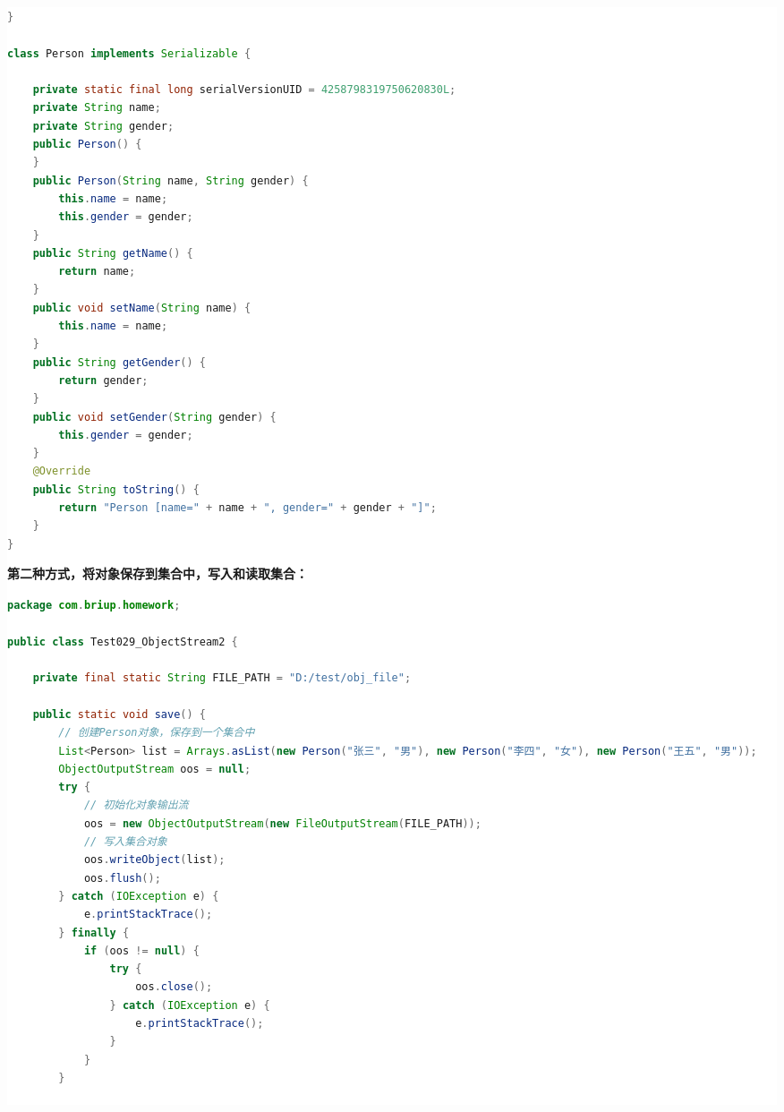 ```java
}

class Person implements Serializable {
	
	private static final long serialVersionUID = 4258798319750620830L;
	private String name;
	private String gender;
	public Person() {
	}
	public Person(String name, String gender) {
		this.name = name;
		this.gender = gender;
	}
	public String getName() {
		return name;
	}
	public void setName(String name) {
		this.name = name;
	}
	public String getGender() {
		return gender;
	}
	public void setGender(String gender) {
		this.gender = gender;
	}
	@Override
	public String toString() {
		return "Person [name=" + name + ", gender=" + gender + "]";
	}
}
```

**第二种方式，将对象保存到集合中，写入和读取集合：**

```java
package com.briup.homework;

public class Test029_ObjectStream2 {
	
	private final static String FILE_PATH = "D:/test/obj_file";

	public static void save() {
		// 创建Person对象，保存到一个集合中
		List<Person> list = Arrays.asList(new Person("张三", "男"), new Person("李四", "女"), new Person("王五", "男"));
		ObjectOutputStream oos = null;
		try {
			// 初始化对象输出流
			oos = new ObjectOutputStream(new FileOutputStream(FILE_PATH));
			// 写入集合对象
			oos.writeObject(list);
			oos.flush();
		} catch (IOException e) {
			e.printStackTrace();
		} finally {
			if (oos != null) {
				try {
					oos.close();
				} catch (IOException e) {
					e.printStackTrace();
				}
			}
		}
		
```